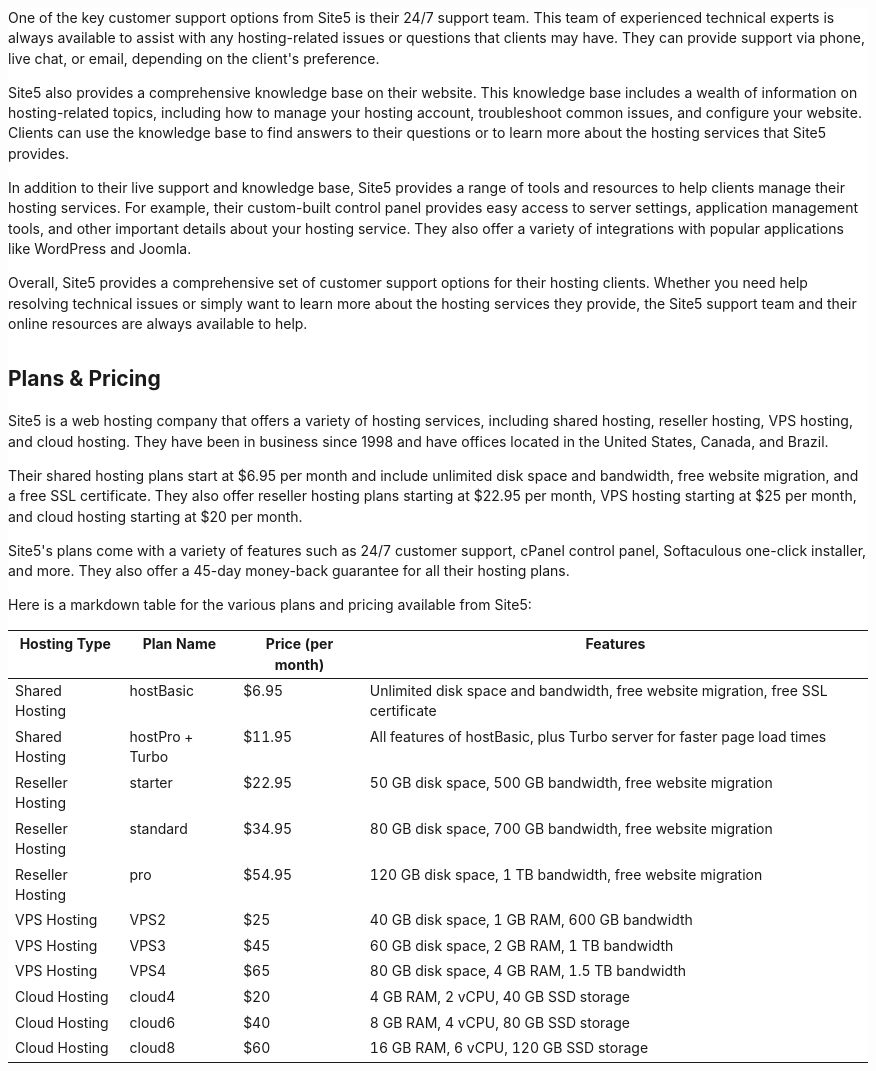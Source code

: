 One of the key customer support options from Site5 is their 24/7 support team. This team of experienced technical experts is always available to assist with any hosting-related issues or questions that clients may have. They can provide support via phone, live chat, or email, depending on the client's preference.

Site5 also provides a comprehensive knowledge base on their website. This knowledge base includes a wealth of information on hosting-related topics, including how to manage your hosting account, troubleshoot common issues, and configure your website. Clients can use the knowledge base to find answers to their questions or to learn more about the hosting services that Site5 provides.

In addition to their live support and knowledge base, Site5 provides a range of tools and resources to help clients manage their hosting services. For example, their custom-built control panel provides easy access to server settings, application management tools, and other important details about your hosting service. They also offer a variety of integrations with popular applications like WordPress and Joomla.

Overall, Site5 provides a comprehensive set of customer support options for their hosting clients. Whether you need help resolving technical issues or simply want to learn more about the hosting services they provide, the Site5 support team and their online resources are always available to help.

## Plans & Pricing

Site5 is a web hosting company that offers a variety of hosting services, including shared hosting, reseller hosting, VPS hosting, and cloud hosting. They have been in business since 1998 and have offices located in the United States, Canada, and Brazil.

Their shared hosting plans start at $6.95 per month and include unlimited disk space and bandwidth, free website migration, and a free SSL certificate. They also offer reseller hosting plans starting at $22.95 per month, VPS hosting starting at $25 per month, and cloud hosting starting at $20 per month.

Site5's plans come with a variety of features such as 24/7 customer support, cPanel control panel, Softaculous one-click installer, and more. They also offer a 45-day money-back guarantee for all their hosting plans.

Here is a markdown table for the various plans and pricing available from Site5:

| Hosting Type | Plan Name | Price (per month) | Features |
| --- | --- | --- | --- |
| Shared Hosting | hostBasic | $6.95 | Unlimited disk space and bandwidth, free website migration, free SSL certificate |
| Shared Hosting | hostPro + Turbo | $11.95 | All features of hostBasic, plus Turbo server for faster page load times |
| Reseller Hosting | starter | $22.95 | 50 GB disk space, 500 GB bandwidth, free website migration |
| Reseller Hosting | standard | $34.95 | 80 GB disk space, 700 GB bandwidth, free website migration |
| Reseller Hosting | pro | $54.95 | 120 GB disk space, 1 TB bandwidth, free website migration |
| VPS Hosting | VPS2 | $25 | 40 GB disk space, 1 GB RAM, 600 GB bandwidth |
| VPS Hosting | VPS3 | $45 | 60 GB disk space, 2 GB RAM, 1 TB bandwidth |
| VPS Hosting | VPS4 | $65 | 80 GB disk space, 4 GB RAM, 1.5 TB bandwidth |
| Cloud Hosting | cloud4 | $20 | 4 GB RAM, 2 vCPU, 40 GB SSD storage |
| Cloud Hosting | cloud6 | $40 | 8 GB RAM, 4 vCPU, 80 GB SSD storage |
| Cloud Hosting | cloud8 | $60 | 16 GB RAM, 6 vCPU, 120 GB SSD storage |
